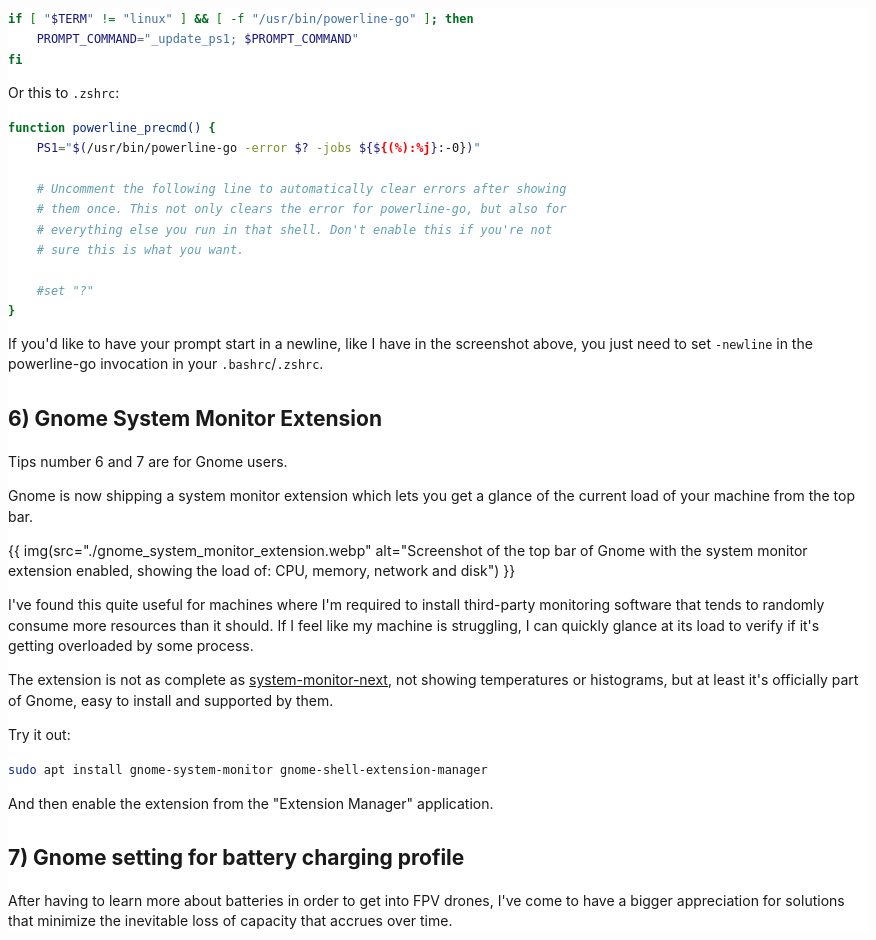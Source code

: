 ```bash
if [ "$TERM" != "linux" ] && [ -f "/usr/bin/powerline-go" ]; then
    PROMPT_COMMAND="_update_ps1; $PROMPT_COMMAND"
fi
```

Or this to `.zshrc`:
```bash
function powerline_precmd() {
    PS1="$(/usr/bin/powerline-go -error $? -jobs ${${(%):%j}:-0})"

    # Uncomment the following line to automatically clear errors after showing
    # them once. This not only clears the error for powerline-go, but also for
    # everything else you run in that shell. Don't enable this if you're not
    # sure this is what you want.

    #set "?"
}
```

If you'd like to have your prompt start in a newline, like I have in the
screenshot above, you just need to set `-newline` in the powerline-go
invocation in your `.bashrc`/`.zshrc`.

## 6) Gnome System Monitor Extension

Tips number 6 and 7 are for Gnome users.

Gnome is now shipping a system monitor extension which lets you get a glance of
the current load of your machine from the top bar.

{{ img(src="./gnome_system_monitor_extension.webp" alt="Screenshot of the top
bar of Gnome with the system monitor extension enabled, showing the load of:
CPU, memory, network and disk") }}

I've found this quite useful for machines where I'm required to install
third-party monitoring software that tends to randomly consume more resources
than it should. If I feel like my machine is struggling, I can quickly glance
at its load to verify if it's getting overloaded by some process.

The extension is not as complete as
[system-monitor-next](https://extensions.gnome.org/extension/3010/system-monitor-next/),
not showing temperatures or histograms, but at least it's officially part of
Gnome, easy to install and supported by them.

Try it out:
```bash
sudo apt install gnome-system-monitor gnome-shell-extension-manager
```
And then enable the extension from the "Extension Manager" application.

## 7) Gnome setting for battery charging profile

After having to learn more about batteries in order to get into FPV drones,
I've come to have a bigger appreciation for solutions that minimize the
inevitable loss of capacity that accrues over time.
